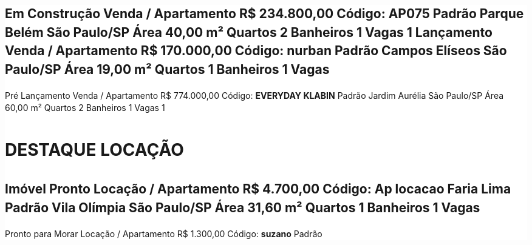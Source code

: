 Em Construção
Venda / Apartamento
R$ 234.800,00
Código: **AP075**
Padrão 
Parque Belém São Paulo/SP 
Área
40,00 m²
Quartos
2
Banheiros
1
Vagas
1
Lançamento
Venda / Apartamento
R$ 170.000,00
Código: **nurban**
Padrão 
Campos Elíseos São Paulo/SP 
Área
19,00 m²
Quartos
1
Banheiros
1
Vagas
--
Pré Lançamento
Venda / Apartamento
R$ 774.000,00
Código: **EVERYDAY KLABIN**
Padrão 
Jardim Aurélia São Paulo/SP 
Área
60,00 m²
Quartos
2
Banheiros
1
Vagas
1
# DESTAQUE LOCAÇÃO
Imóvel Pronto
Locação / Apartamento
R$ 4.700,00
Código: **Ap locacao Faria Lima**
Padrão 
Vila Olímpia São Paulo/SP 
Área
31,60 m²
Quartos
1
Banheiros
1
Vagas
--
Pronto para Morar
Locação / Apartamento
R$ 1.300,00
Código: **suzano**
Padrão 